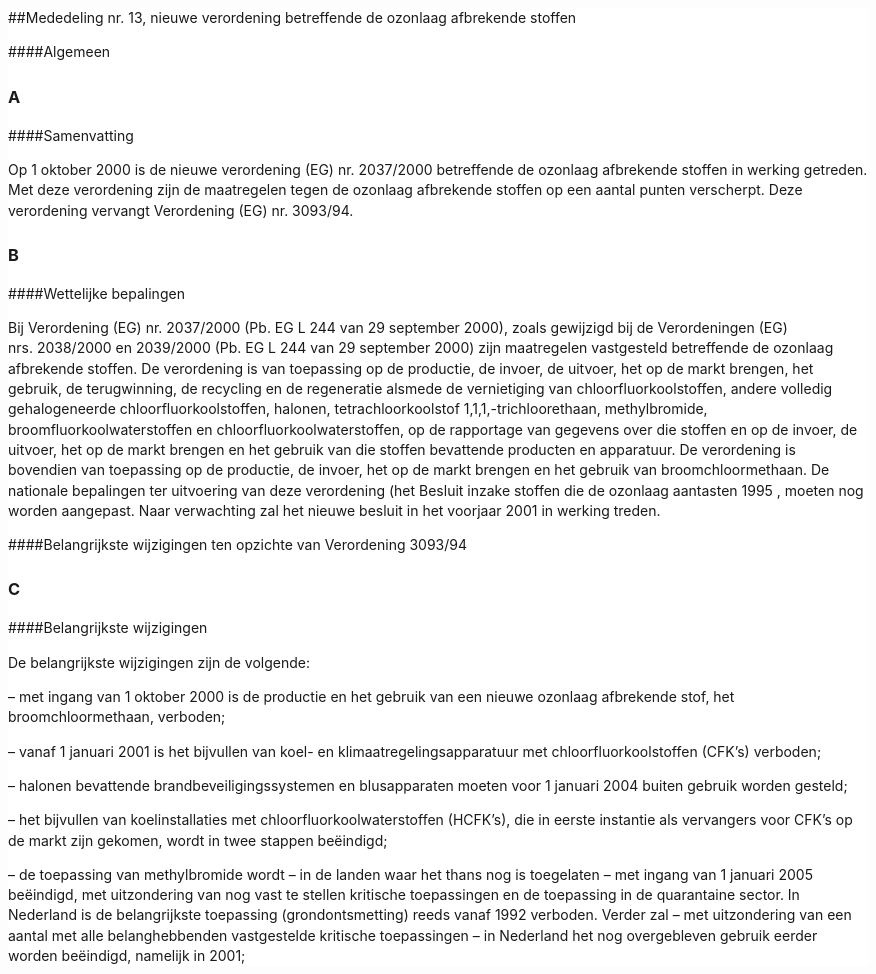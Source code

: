 <meta http-equiv='Content-Type' content='text/html; charset=utf-8' />

##Mededeling nr. 13, nieuwe verordening betreffende de ozonlaag afbrekende stoffen

####Algemeen

### A  

####Samenvatting

Op 1 oktober 2000 is de nieuwe verordening (EG) nr. 2037/2000 betreffende de ozonlaag afbrekende stoffen in werking getreden. Met deze verordening zijn de maatregelen tegen de ozonlaag afbrekende stoffen op een aantal punten verscherpt. Deze verordening vervangt Verordening (EG) nr. 3093/94.    
### B  

####Wettelijke bepalingen

Bij Verordening (EG) nr. 2037/2000 (Pb. EG L 244 van 29 september 2000), zoals gewijzigd bij de Verordeningen (EG) nrs. 2038/2000 en 2039/2000 (Pb. EG L 244 van 29 september 2000) zijn maatregelen vastgesteld betreffende de ozonlaag afbrekende stoffen. De verordening is van toepassing op de productie, de invoer, de uitvoer, het op de markt brengen, het gebruik, de terugwinning, de recycling en de regeneratie alsmede de vernietiging van chloorfluorkoolstoffen, andere volledig gehalogeneerde chloorfluorkoolstoffen, halonen, tetrachloorkoolstof 1,1,1,-trichloorethaan, methylbromide, broomfluorkoolwaterstoffen en chloorfluorkoolwaterstoffen, op de rapportage van gegevens over die stoffen en op de invoer, de uitvoer, het op de markt brengen en het gebruik van die stoffen bevattende producten en apparatuur. De verordening is bovendien van toepassing op de productie, de invoer, het op de markt brengen en het gebruik van broomchloormethaan. De nationale bepalingen ter uitvoering van deze verordening (het Besluit inzake stoffen die de ozonlaag aantasten 1995 , moeten nog worden aangepast. Naar verwachting zal het nieuwe besluit in het voorjaar 2001 in werking treden.     

####Belangrijkste wijzigingen ten opzichte van Verordening 3093/94

### C  

####Belangrijkste wijzigingen

De belangrijkste wijzigingen zijn de volgende: 

– met ingang van 1 oktober 2000 is de productie en het gebruik van een nieuwe ozonlaag afbrekende stof, het broomchloormethaan, verboden;  

– vanaf 1 januari 2001 is het bijvullen van koel- en klimaatregelingsapparatuur met chloorfluorkoolstoffen (CFK’s) verboden;  

– halonen bevattende brandbeveiligingssystemen en blusapparaten moeten voor 1 januari 2004 buiten gebruik worden gesteld;  

– het bijvullen van koelinstallaties met chloorfluorkoolwaterstoffen (HCFK’s), die in eerste instantie als vervangers voor CFK’s op de markt zijn gekomen, wordt in twee stappen beëindigd;  

– de toepassing van methylbromide wordt – in de landen waar het thans nog is toegelaten – met ingang van 1 januari 2005 beëindigd, met uitzondering van nog vast te stellen kritische toepassingen en de toepassing in de quarantaine sector. In Nederland is de belangrijkste toepassing (grondontsmetting) reeds vanaf 1992 verboden. Verder zal – met uitzondering van een aantal met alle belanghebbenden vastgestelde kritische toepassingen – in Nederland het nog overgebleven gebruik eerder worden beëindigd, namelijk in 2001;  
